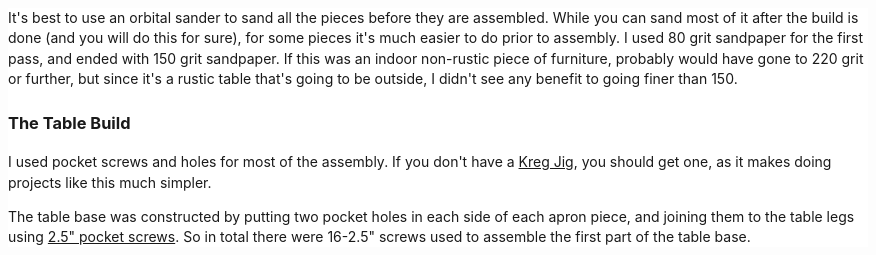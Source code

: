 It's best to use an orbital sander to sand all the pieces before they are assembled. While you can sand most of it after the build is done (and you will do this for sure), for some pieces it's much easier to do prior to assembly. I used 80 grit sandpaper for the first pass, and ended with 150 grit sandpaper. If this was an indoor non-rustic piece of furniture, probably would have gone to 220 grit or further, but since it's a rustic table that's going to be outside, I didn't see any benefit to going finer than 150.

### The Table Build

I used pocket screws and holes for most of the assembly. If you don't have a [Kreg Jig](https://www.amazon.com/gp/product/B000J43A7W/ref=as_li_tl?ie=UTF8&camp=1789&creative=9325&creativeASIN=B000J43A7W&linkCode=as2&tag=duanstor-20&linkId=9fc568272d283bf4bdf3114218459b56), you should get one, as it makes doing projects like this much simpler.

The table base was constructed by putting two pocket holes in each side of each apron piece, and joining them to the table legs using [2.5" pocket screws](https://www.amazon.com/gp/product/B000VK3TES/ref=as_li_tl?ie=UTF8&camp=1789&creative=9325&creativeASIN=B000VK3TES&linkCode=as2&tag=duanstor-20&linkId=2a25326a6d85dbeef9c0fcd776786933). So in total there were 16-2.5" screws used to assemble the first part of the table base.
